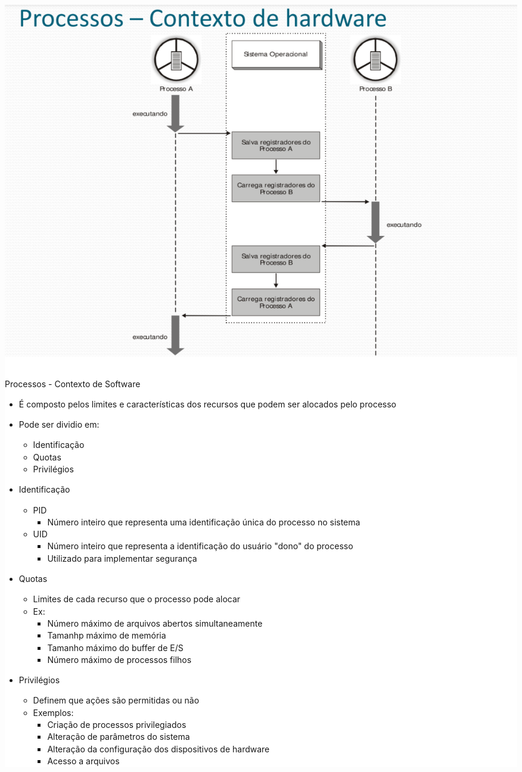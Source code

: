   ![processos-contexto-de-hardware](./processos-contexto-de-hardware.PNG)

Processos - Contexto de Software

- É composto pelos limites e características dos recursos que podem ser alocados pelo processo

- Pode ser dividio em:
  - Identificação
  - Quotas
  - Privilégios
- Identificação
  - PID
    - Número inteiro que representa uma identificação única do processo no sistema
  - UID
    - Número inteiro que representa a identificação do usuário "dono" do processo
    - Utilizado para implementar segurança
- Quotas
  - Limites de cada recurso que o processo pode alocar
  - Ex:
    - Número máximo de arquivos abertos simultaneamente
    - Tamanhp máximo de memória
    - Tamanho máximo do buffer de E/S
    - Número máximo de processos filhos
- Privilégios
  - Definem que ações são permitidas ou não
  - Exemplos:
    - Criação de processos privilegiados
    - Alteração de parâmetros do sistema
    - Alteração da configuração dos dispositivos de hardware
    - Acesso a arquivos
